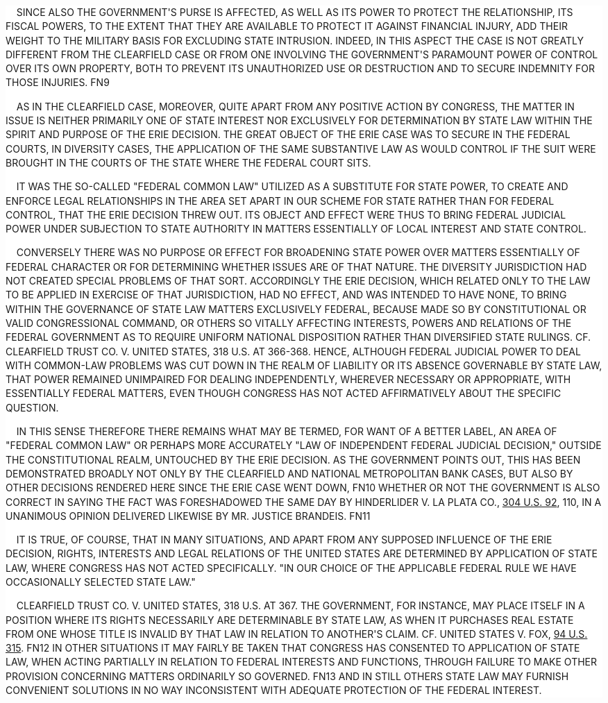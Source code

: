     SINCE ALSO THE GOVERNMENT'S PURSE IS AFFECTED, AS WELL AS ITS POWER TO PROTECT THE RELATIONSHIP, ITS FISCAL POWERS, TO THE EXTENT THAT THEY ARE AVAILABLE TO PROTECT IT AGAINST FINANCIAL INJURY, ADD THEIR WEIGHT TO THE MILITARY BASIS FOR EXCLUDING STATE INTRUSION.  INDEED, IN THIS ASPECT THE CASE IS NOT GREATLY DIFFERENT FROM THE CLEARFIELD CASE OR FROM ONE INVOLVING THE GOVERNMENT'S PARAMOUNT POWER OF CONTROL OVER ITS OWN PROPERTY, BOTH TO PREVENT ITS UNAUTHORIZED USE OR DESTRUCTION AND TO SECURE INDEMNITY FOR THOSE INJURIES.  FN9

    AS IN THE CLEARFIELD CASE, MOREOVER, QUITE APART FROM ANY POSITIVE ACTION BY CONGRESS, THE MATTER IN ISSUE IS NEITHER PRIMARILY ONE OF STATE INTEREST NOR EXCLUSIVELY FOR DETERMINATION BY STATE LAW WITHIN THE SPIRIT AND PURPOSE OF THE ERIE DECISION.  THE GREAT OBJECT OF THE ERIE CASE WAS TO SECURE IN THE FEDERAL COURTS, IN DIVERSITY CASES, THE APPLICATION OF THE SAME SUBSTANTIVE LAW AS WOULD CONTROL IF THE SUIT WERE BROUGHT IN THE COURTS OF THE STATE WHERE THE FEDERAL COURT SITS.

    IT WAS THE SO-CALLED "FEDERAL COMMON LAW" UTILIZED AS A SUBSTITUTE FOR STATE POWER, TO CREATE AND ENFORCE LEGAL RELATIONSHIPS IN THE AREA SET APART IN OUR SCHEME FOR STATE RATHER THAN FOR FEDERAL CONTROL, THAT THE ERIE DECISION THREW OUT.  ITS OBJECT AND EFFECT WERE THUS TO BRING FEDERAL JUDICIAL POWER UNDER SUBJECTION TO STATE AUTHORITY IN MATTERS ESSENTIALLY OF LOCAL INTEREST AND STATE CONTROL.

    CONVERSELY THERE WAS NO PURPOSE OR EFFECT FOR BROADENING STATE POWER OVER MATTERS ESSENTIALLY OF FEDERAL CHARACTER OR FOR DETERMINING WHETHER ISSUES ARE OF THAT NATURE.  THE DIVERSITY JURISDICTION HAD NOT CREATED SPECIAL PROBLEMS OF THAT SORT.  ACCORDINGLY THE ERIE DECISION, WHICH RELATED ONLY TO THE LAW TO BE APPLIED IN EXERCISE OF THAT JURISDICTION, HAD NO EFFECT, AND WAS INTENDED TO HAVE NONE, TO BRING WITHIN THE GOVERNANCE OF STATE LAW MATTERS EXCLUSIVELY FEDERAL, BECAUSE MADE SO BY CONSTITUTIONAL OR VALID CONGRESSIONAL COMMAND, OR OTHERS SO VITALLY AFFECTING INTERESTS, POWERS AND RELATIONS OF THE FEDERAL GOVERNMENT AS TO REQUIRE UNIFORM NATIONAL DISPOSITION RATHER THAN DIVERSIFIED STATE RULINGS.  CF. CLEARFIELD TRUST CO. V. UNITED STATES, 318 U.S. AT 366-368.  HENCE, ALTHOUGH FEDERAL JUDICIAL POWER TO DEAL WITH COMMON-LAW PROBLEMS WAS CUT DOWN IN THE REALM OF LIABILITY OR ITS ABSENCE GOVERNABLE BY STATE LAW, THAT POWER REMAINED UNIMPAIRED FOR DEALING INDEPENDENTLY, WHEREVER NECESSARY OR APPROPRIATE, WITH ESSENTIALLY FEDERAL MATTERS, EVEN THOUGH CONGRESS HAS NOT ACTED AFFIRMATIVELY ABOUT THE SPECIFIC QUESTION.

    IN THIS SENSE THEREFORE THERE REMAINS WHAT MAY BE TERMED, FOR WANT OF A BETTER LABEL, AN AREA OF "FEDERAL COMMON LAW" OR PERHAPS MORE ACCURATELY "LAW OF INDEPENDENT FEDERAL JUDICIAL DECISION," OUTSIDE THE CONSTITUTIONAL REALM, UNTOUCHED BY THE ERIE DECISION.  AS THE GOVERNMENT POINTS OUT, THIS HAS BEEN DEMONSTRATED BROADLY NOT ONLY BY THE CLEARFIELD AND NATIONAL METROPOLITAN BANK CASES, BUT ALSO BY OTHER DECISIONS RENDERED HERE SINCE THE ERIE CASE WENT DOWN,  FN10  WHETHER OR NOT THE GOVERNMENT IS ALSO CORRECT IN SAYING THE FACT WAS FORESHADOWED THE SAME DAY BY HINDERLIDER V. LA PLATA CO., [304 U.S. 92][/us/courts/scotus/usReporter/304/92], 110, IN A UNANIMOUS OPINION DELIVERED LIKEWISE BY MR. JUSTICE BRANDEIS.  FN11

    IT IS TRUE, OF COURSE, THAT IN MANY SITUATIONS, AND APART FROM ANY SUPPOSED INFLUENCE OF THE ERIE DECISION, RIGHTS, INTERESTS AND LEGAL RELATIONS OF THE UNITED STATES ARE DETERMINED BY APPLICATION OF STATE LAW, WHERE CONGRESS HAS NOT ACTED SPECIFICALLY.  "IN OUR CHOICE OF THE APPLICABLE FEDERAL RULE WE HAVE OCCASIONALLY SELECTED STATE LAW."

    CLEARFIELD TRUST CO. V. UNITED STATES, 318 U.S. AT 367.  THE GOVERNMENT, FOR INSTANCE, MAY PLACE ITSELF IN A POSITION WHERE ITS RIGHTS NECESSARILY ARE DETERMINABLE BY STATE LAW, AS WHEN IT PURCHASES REAL ESTATE FROM ONE WHOSE TITLE IS INVALID BY THAT LAW IN RELATION TO ANOTHER'S CLAIM.  CF. UNITED STATES V. FOX, [94 U.S. 315][/us/courts/scotus/usReporter/94/315].  FN12  IN OTHER SITUATIONS IT MAY FAIRLY BE TAKEN THAT CONGRESS HAS CONSENTED TO APPLICATION OF STATE LAW, WHEN ACTING PARTIALLY IN RELATION TO FEDERAL INTERESTS AND FUNCTIONS, THROUGH FAILURE TO MAKE OTHER PROVISION CONCERNING MATTERS ORDINARILY SO GOVERNED.  FN13  AND IN STILL OTHERS STATE LAW MAY FURNISH CONVENIENT SOLUTIONS IN NO WAY INCONSISTENT WITH ADEQUATE PROTECTION OF THE FEDERAL INTEREST.


[/us/courts/scotus/usReporter/332/301]: https://publicdocs.github.io/go/links?ns=uslm-x&ref=%2Fus%2Fcourts%2Fscotus%2FusReporter%2F332%2F301
[/us/courts/scotus/usReporter/304/64]: https://publicdocs.github.io/go/links?ns=uslm-x&ref=%2Fus%2Fcourts%2Fscotus%2FusReporter%2F304%2F64
[/us/courts/scotus/usReporter/329/696]: https://publicdocs.github.io/go/links?ns=uslm-x&ref=%2Fus%2Fcourts%2Fscotus%2FusReporter%2F329%2F696
[/us/courts/scotus/usReporter/304/64]: https://publicdocs.github.io/go/links?ns=uslm-x&ref=%2Fus%2Fcourts%2Fscotus%2FusReporter%2F304%2F64
[/us/courts/scotus/usReporter/329/696]: https://publicdocs.github.io/go/links?ns=uslm-x&ref=%2Fus%2Fcourts%2Fscotus%2FusReporter%2F329%2F696
[/us/courts/scotus/usReporter/318/363]: https://publicdocs.github.io/go/links?ns=uslm-x&ref=%2Fus%2Fcourts%2Fscotus%2FusReporter%2F318%2F363
[/us/courts/scotus/usReporter/323/454]: https://publicdocs.github.io/go/links?ns=uslm-x&ref=%2Fus%2Fcourts%2Fscotus%2FusReporter%2F323%2F454
[/us/courts/scotus/usReporter/308/343]: https://publicdocs.github.io/go/links?ns=uslm-x&ref=%2Fus%2Fcourts%2Fscotus%2FusReporter%2F308%2F343
[/us/courts/scotus/usReporter/313/289]: https://publicdocs.github.io/go/links?ns=uslm-x&ref=%2Fus%2Fcourts%2Fscotus%2FusReporter%2F313%2F289
[/us/courts/scotus/usReporter/309/190]: https://publicdocs.github.io/go/links?ns=uslm-x&ref=%2Fus%2Fcourts%2Fscotus%2FusReporter%2F309%2F190
[/us/courts/scotus/usReporter/315/447]: https://publicdocs.github.io/go/links?ns=uslm-x&ref=%2Fus%2Fcourts%2Fscotus%2FusReporter%2F315%2F447
[/us/courts/scotus/usReporter/115/487]: https://publicdocs.github.io/go/links?ns=uslm-x&ref=%2Fus%2Fcourts%2Fscotus%2FusReporter%2F115%2F487
[/us/courts/scotus/usReporter/304/92]: https://publicdocs.github.io/go/links?ns=uslm-x&ref=%2Fus%2Fcourts%2Fscotus%2FusReporter%2F304%2F92
[/us/courts/scotus/usReporter/94/315]: https://publicdocs.github.io/go/links?ns=uslm-x&ref=%2Fus%2Fcourts%2Fscotus%2FusReporter%2F94%2F315
[/us/usc/t5/s751]: https://publicdocs.github.io/go/links?ns=uslm&ref=%2Fus%2Fusc%2Ft5%2Fs751
[/us/courts/scotus/usReporter/304/64]: https://publicdocs.github.io/go/links?ns=uslm-x&ref=%2Fus%2Fcourts%2Fscotus%2FusReporter%2F304%2F64
[/us/courts/scotus/usReporter/167/518]: https://publicdocs.github.io/go/links?ns=uslm-x&ref=%2Fus%2Fcourts%2Fscotus%2FusReporter%2F167%2F518
[/us/courts/scotus/usReporter/263/15]: https://publicdocs.github.io/go/links?ns=uslm-x&ref=%2Fus%2Fcourts%2Fscotus%2FusReporter%2F263%2F15
[/us/courts/scotus/usReporter/308/343]: https://publicdocs.github.io/go/links?ns=uslm-x&ref=%2Fus%2Fcourts%2Fscotus%2FusReporter%2F308%2F343
[/us/courts/scotus/usReporter/309/190]: https://publicdocs.github.io/go/links?ns=uslm-x&ref=%2Fus%2Fcourts%2Fscotus%2FusReporter%2F309%2F190
[/us/courts/scotus/usReporter/313/289]: https://publicdocs.github.io/go/links?ns=uslm-x&ref=%2Fus%2Fcourts%2Fscotus%2FusReporter%2F313%2F289
[/us/courts/scotus/usReporter/315/447]: https://publicdocs.github.io/go/links?ns=uslm-x&ref=%2Fus%2Fcourts%2Fscotus%2FusReporter%2F315%2F447
[/us/courts/scotus/usReporter/322/174]: https://publicdocs.github.io/go/links?ns=uslm-x&ref=%2Fus%2Fcourts%2Fscotus%2FusReporter%2F322%2F174
[/us/courts/scotus/usReporter/327/392]: https://publicdocs.github.io/go/links?ns=uslm-x&ref=%2Fus%2Fcourts%2Fscotus%2FusReporter%2F327%2F392
[/us/courts/scotus/usReporter/300/5]: https://publicdocs.github.io/go/links?ns=uslm-x&ref=%2Fus%2Fcourts%2Fscotus%2FusReporter%2F300%2F5
[/us/courts/scotus/usReporter/328/204]: https://publicdocs.github.io/go/links?ns=uslm-x&ref=%2Fus%2Fcourts%2Fscotus%2FusReporter%2F328%2F204
[/us/stat/35/1097]: https://publicdocs.github.io/go/links?ns=uslm&ref=%2Fus%2Fstat%2F35%2F1097
[/us/usc/t18/s94]: https://publicdocs.github.io/go/links?ns=uslm&ref=%2Fus%2Fusc%2Ft18%2Fs94
[/us/stat/35/1097]: https://publicdocs.github.io/go/links?ns=uslm&ref=%2Fus%2Fstat%2F35%2F1097
[/us/usc/t18/s95]: https://publicdocs.github.io/go/links?ns=uslm&ref=%2Fus%2Fusc%2Ft18%2Fs95
[/us/stat/35/1097]: https://publicdocs.github.io/go/links?ns=uslm&ref=%2Fus%2Fstat%2F35%2F1097
[/us/usc/t18/s99]: https://publicdocs.github.io/go/links?ns=uslm&ref=%2Fus%2Fusc%2Ft18%2Fs99
[/us/stat/35/1097]: https://publicdocs.github.io/go/links?ns=uslm&ref=%2Fus%2Fstat%2F35%2F1097
[/us/usc/t18/s100]: https://publicdocs.github.io/go/links?ns=uslm&ref=%2Fus%2Fusc%2Ft18%2Fs100
